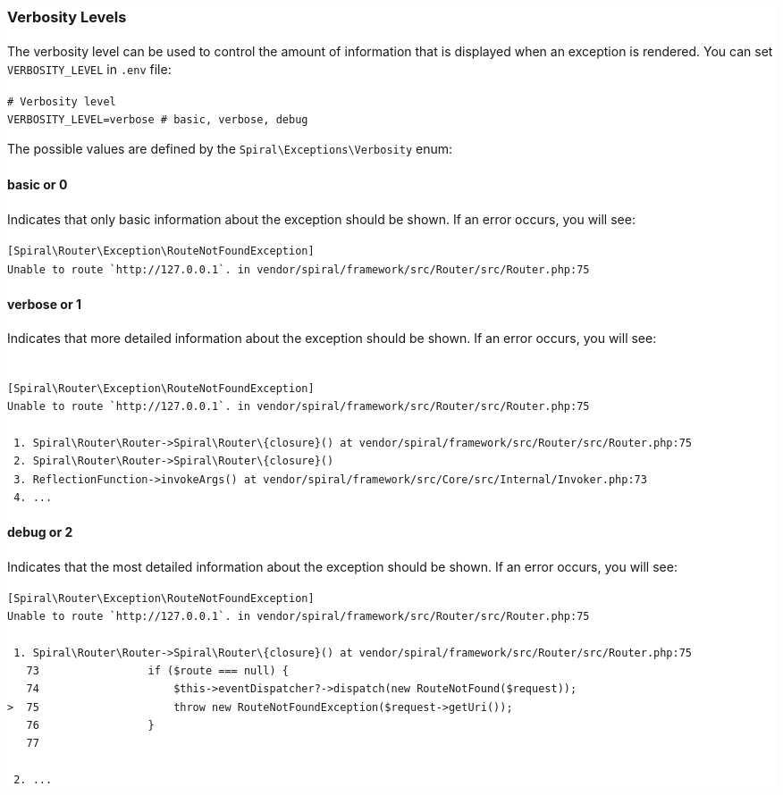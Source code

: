 ### Verbosity Levels

The verbosity level can be used to control the amount of information that is displayed when an exception is rendered.
You can set `VERBOSITY_LEVEL` in `.env` file:

```dotenv .env
# Verbosity level
VERBOSITY_LEVEL=verbose # basic, verbose, debug
```

The possible values are defined by the `Spiral\Exceptions\Verbosity` enum:

#### basic or 0

Indicates that only basic information about the exception should be shown. If an error occurs, you will see:

```output
[Spiral\Router\Exception\RouteNotFoundException] 
Unable to route `http://127.0.0.1`. in vendor/spiral/framework/src/Router/src/Router.php:75
```

#### verbose or 1

Indicates that more detailed information about the exception should be shown. If an error occurs, you will see:

```output

[Spiral\Router\Exception\RouteNotFoundException]
Unable to route `http://127.0.0.1`. in vendor/spiral/framework/src/Router/src/Router.php:75

 1. Spiral\Router\Router->Spiral\Router\{closure}() at vendor/spiral/framework/src/Router/src/Router.php:75
 2. Spiral\Router\Router->Spiral\Router\{closure}()
 3. ReflectionFunction->invokeArgs() at vendor/spiral/framework/src/Core/src/Internal/Invoker.php:73
 4. ...
```

#### debug or 2

Indicates that the most detailed information about the exception should be shown. If an error occurs, you will see:

```output
[Spiral\Router\Exception\RouteNotFoundException]
Unable to route `http://127.0.0.1`. in vendor/spiral/framework/src/Router/src/Router.php:75

 1. Spiral\Router\Router->Spiral\Router\{closure}() at vendor/spiral/framework/src/Router/src/Router.php:75
   73                 if ($route === null) {
   74                     $this->eventDispatcher?->dispatch(new RouteNotFound($request));
>  75                     throw new RouteNotFoundException($request->getUri());
   76                 }
   77 

 2. ...
```
